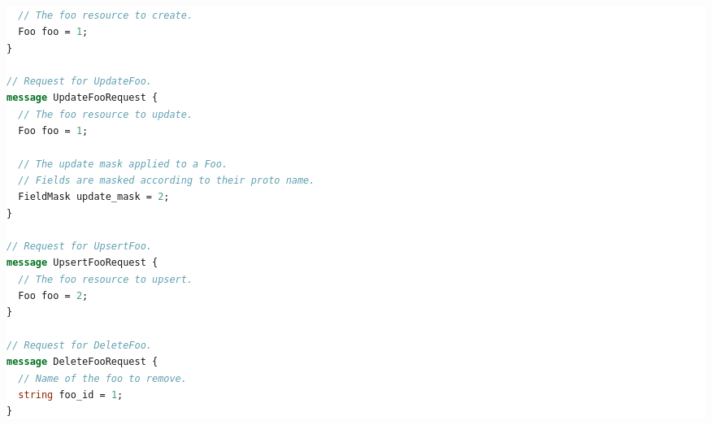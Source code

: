 ```protobuf
  // The foo resource to create.
  Foo foo = 1;
}

// Request for UpdateFoo.
message UpdateFooRequest {
  // The foo resource to update.
  Foo foo = 1;

  // The update mask applied to a Foo.
  // Fields are masked according to their proto name.
  FieldMask update_mask = 2;
}

// Request for UpsertFoo.
message UpsertFooRequest {
  // The foo resource to upsert.
  Foo foo = 2;
}

// Request for DeleteFoo.
message DeleteFooRequest {
  // Name of the foo to remove.
  string foo_id = 1;
}
```

</details>
